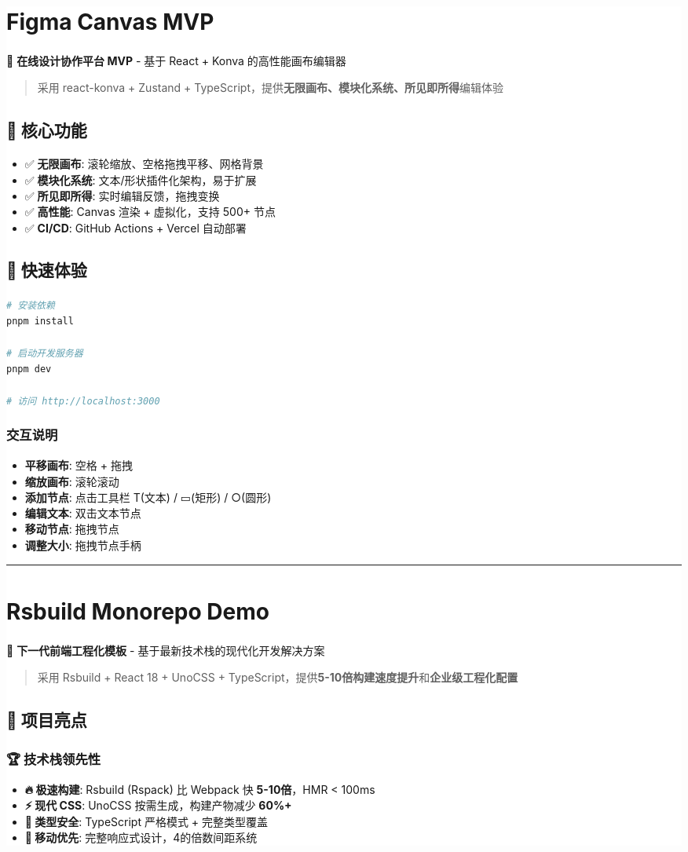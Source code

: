 # Figma Canvas MVP

🎨 **在线设计协作平台 MVP** - 基于 React + Konva 的高性能画布编辑器

> 采用 react-konva + Zustand + TypeScript，提供**无限画布、模块化系统、所见即所得**编辑体验

## 🚀 核心功能

- ✅ **无限画布**: 滚轮缩放、空格拖拽平移、网格背景
- ✅ **模块化系统**: 文本/形状插件化架构，易于扩展
- ✅ **所见即所得**: 实时编辑反馈，拖拽变换
- ✅ **高性能**: Canvas 渲染 + 虚拟化，支持 500+ 节点
- ✅ **CI/CD**: GitHub Actions + Vercel 自动部署

## 🎯 快速体验

```bash
# 安装依赖
pnpm install

# 启动开发服务器  
pnpm dev

# 访问 http://localhost:3000
```

### 交互说明
- **平移画布**: 空格 + 拖拽
- **缩放画布**: 滚轮滚动
- **添加节点**: 点击工具栏 T(文本) / ▭(矩形) / ○(圆形)
- **编辑文本**: 双击文本节点
- **移动节点**: 拖拽节点
- **调整大小**: 拖拽节点手柄

---

# Rsbuild Monorepo Demo

🚀 **下一代前端工程化模板** - 基于最新技术栈的现代化开发解决方案

> 采用 Rsbuild + React 18 + UnoCSS + TypeScript，提供**5-10倍构建速度提升**和**企业级工程化配置**

## 🌟 项目亮点

### 🏆 技术栈领先性
- **🔥 极速构建**: Rsbuild (Rspack) 比 Webpack 快 **5-10倍**，HMR < 100ms
- **⚡ 现代 CSS**: UnoCSS 按需生成，构建产物减少 **60%+**
- **🎯 类型安全**: TypeScript 严格模式 + 完整类型覆盖
- **📱 移动优先**: 完整响应式设计，4的倍数间距系统
